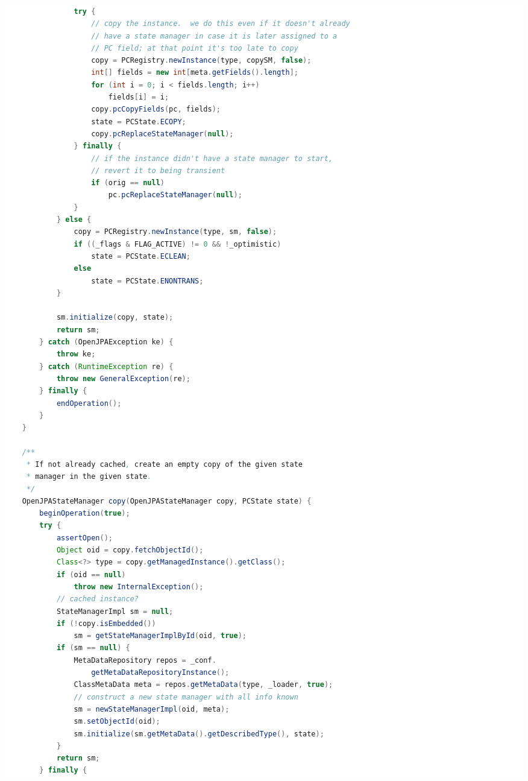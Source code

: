 ```java
                try {
                    // copy the instance.  we do this even if it doesn't already
                    // have a state manager in case it is later assigned to a
                    // PC field; at that point it's too late to copy
                    copy = PCRegistry.newInstance(type, copySM, false);
                    int[] fields = new int[meta.getFields().length];
                    for (int i = 0; i < fields.length; i++)
                        fields[i] = i;
                    copy.pcCopyFields(pc, fields);
                    state = PCState.ECOPY;
                    copy.pcReplaceStateManager(null);
                } finally {
                    // if the instance didn't have a state manager to start,
                    // revert it to being transient
                    if (orig == null)
                        pc.pcReplaceStateManager(null);
                }
            } else {
                copy = PCRegistry.newInstance(type, sm, false);
                if ((_flags & FLAG_ACTIVE) != 0 && !_optimistic)
                    state = PCState.ECLEAN;
                else
                    state = PCState.ENONTRANS;
            }

            sm.initialize(copy, state);
            return sm;
        } catch (OpenJPAException ke) {
            throw ke;
        } catch (RuntimeException re) {
            throw new GeneralException(re);
        } finally {
            endOperation();
        }
    }

    /**
     * If not already cached, create an empty copy of the given state
     * manager in the given state.
     */
    OpenJPAStateManager copy(OpenJPAStateManager copy, PCState state) {
        beginOperation(true);
        try {
            assertOpen();
            Object oid = copy.fetchObjectId();
            Class<?> type = copy.getManagedInstance().getClass();
            if (oid == null)
                throw new InternalException();
            // cached instance?
            StateManagerImpl sm = null;
            if (!copy.isEmbedded())
                sm = getStateManagerImplById(oid, true);
            if (sm == null) {
                MetaDataRepository repos = _conf.
                    getMetaDataRepositoryInstance();
                ClassMetaData meta = repos.getMetaData(type, _loader, true);
                // construct a new state manager with all info known
                sm = newStateManagerImpl(oid, meta);
                sm.setObjectId(oid);
                sm.initialize(sm.getMetaData().getDescribedType(), state);
            }
            return sm;
        } finally {
```